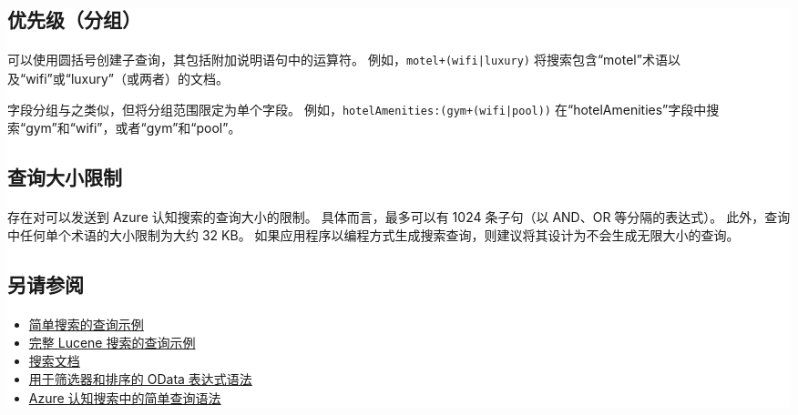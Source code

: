 ## <a name="precedence-grouping"></a>优先级（分组）

可以使用圆括号创建子查询，其包括附加说明语句中的运算符。 例如，`motel+(wifi|luxury)` 将搜索包含“motel”术语以及“wifi”或“luxury”（或两者）的文档。

字段分组与之类似，但将分组范围限定为单个字段。 例如，`hotelAmenities:(gym+(wifi|pool))` 在“hotelAmenities”字段中搜索“gym”和“wifi”，或者“gym”和“pool”。  

## <a name="query-size-limits"></a> 查询大小限制

存在对可以发送到 Azure 认知搜索的查询大小的限制。 具体而言，最多可以有 1024 条子句（以 AND、OR 等分隔的表达式）。 此外，查询中任何单个术语的大小限制为大约 32 KB。 如果应用程序以编程方式生成搜索查询，则建议将其设计为不会生成无限大小的查询。  

## <a name="see-also"></a>另请参阅

+ [简单搜索的查询示例](search-query-simple-examples.md)
+ [完整 Lucene 搜索的查询示例](search-query-lucene-examples.md)
+ [搜索文档](/rest/api/searchservice/Search-Documents)
+ [用于筛选器和排序的 OData 表达式语法](query-odata-filter-orderby-syntax.md)   
+ [Azure 认知搜索中的简单查询语法](query-simple-syntax.md)
